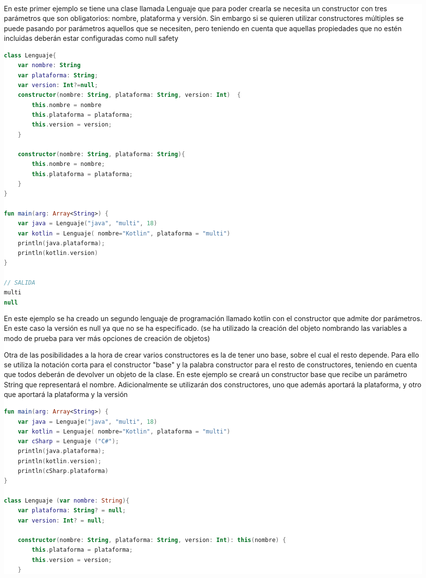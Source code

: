 En este primer ejemplo se tiene una clase llamada Lenguaje que para poder crearla se necesita un constructor con tres parámetros que son obligatorios: nombre, plataforma y versión. Sin embargo si se quieren utilizar constructores múltiples se puede pasando por parámetros aquellos que se necesiten, pero teniendo en cuenta que aquellas propiedades que no estén incluidas deberán estar configuradas como null safety

```kotlin
class Lenguaje{
    var nombre: String
    var plataforma: String;
    var version: Int?=null;
    constructor(nombre: String, plataforma: String, version: Int)  {
        this.nombre = nombre
        this.plataforma = plataforma;
        this.version = version;
    }

    constructor(nombre: String, plataforma: String){
        this.nombre = nombre;
        this.plataforma = plataforma;
    }
}

fun main(arg: Array<String>) {
    var java = Lenguaje("java", "multi", 18)
    var kotlin = Lenguaje( nombre="Kotlin", plataforma = "multi")
    println(java.plataforma);
    println(kotlin.version)
}

// SALIDA
multi
null
```

En este ejemplo se ha creado un segundo lenguaje de programación llamado kotlin con el constructor que admite dor parámetros. En este caso la versión es null ya que no se ha especificado. (se ha utilizado la creación del objeto nombrando las variables a modo de prueba para ver más opciones de creación de objetos)

Otra de las posibilidades a la hora de crear varios constructores es la de tener uno base, sobre el cual el resto depende. Para ello se utiliza la notación corta para el constructor "base" y la palabra constructor para el resto de constructores, teniendo en cuenta que todos deberán de devolver un objeto de la clase. En este ejemplo se creará un constructor base que recibe un parámetro String que representará el nombre. Adicionalmente se utilizarán dos constructores, uno que además aportará la plataforma, y otro que aportará la plataforma y la versión

```kotlin
fun main(arg: Array<String>) {
    var java = Lenguaje("java", "multi", 18)
    var kotlin = Lenguaje( nombre="Kotlin", plataforma = "multi")
    var cSharp = Lenguaje ("C#");
    println(java.plataforma);
    println(kotlin.version);
    println(cSharp.plataforma)
}

class Lenguaje (var nombre: String){
    var plataforma: String? = null;
    var version: Int? = null;

    constructor(nombre: String, plataforma: String, version: Int): this(nombre) {
        this.plataforma = plataforma;
        this.version = version;
    }

```